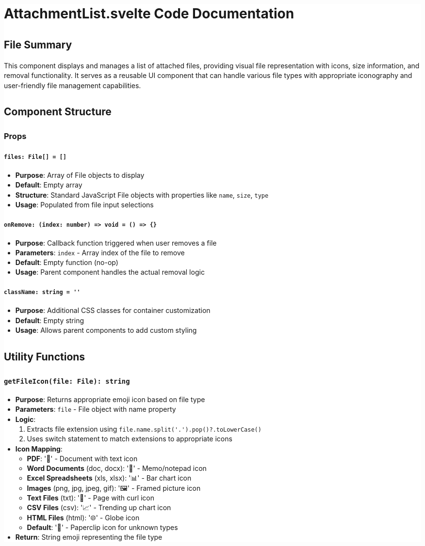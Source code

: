 # AttachmentList.svelte Code Documentation

## File Summary
This component displays and manages a list of attached files, providing visual file representation with icons, size information, and removal functionality. It serves as a reusable UI component that can handle various file types with appropriate iconography and user-friendly file management capabilities.

## Component Structure

### Props

#### `files: File[] = []`
- **Purpose**: Array of File objects to display
- **Default**: Empty array
- **Structure**: Standard JavaScript File objects with properties like `name`, `size`, `type`
- **Usage**: Populated from file input selections

#### `onRemove: (index: number) => void = () => {}`
- **Purpose**: Callback function triggered when user removes a file
- **Parameters**: `index` - Array index of the file to remove
- **Default**: Empty function (no-op)
- **Usage**: Parent component handles the actual removal logic

#### `className: string = ''`
- **Purpose**: Additional CSS classes for container customization
- **Default**: Empty string
- **Usage**: Allows parent components to add custom styling

## Utility Functions

### `getFileIcon(file: File): string`
- **Purpose**: Returns appropriate emoji icon based on file type
- **Parameters**: `file` - File object with name property
- **Logic**: 
  1. Extracts file extension using `file.name.split('.').pop()?.toLowerCase()`
  2. Uses switch statement to match extensions to appropriate icons
- **Icon Mapping**:
  - **PDF**: '📄' - Document with text icon
  - **Word Documents** (doc, docx): '📝' - Memo/notepad icon
  - **Excel Spreadsheets** (xls, xlsx): '📊' - Bar chart icon
  - **Images** (png, jpg, jpeg, gif): '🖼️' - Framed picture icon
  - **Text Files** (txt): '📃' - Page with curl icon
  - **CSV Files** (csv): '📈' - Trending up chart icon
  - **HTML Files** (html): '🌐' - Globe icon
  - **Default**: '📎' - Paperclip icon for unknown types
- **Return**: String emoji representing the file type
